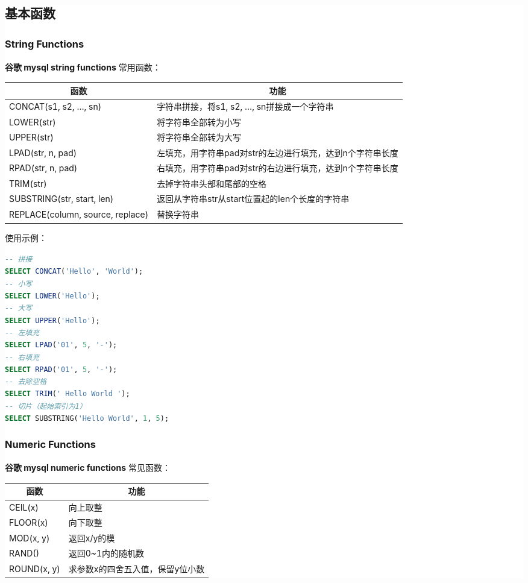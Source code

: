 
## 基本函数
### String Functions
**谷歌 mysql string functions**
常用函数：

| **函数** | **功能** |
| --- | --- |
| CONCAT(s1, s2, …, sn) | 字符串拼接，将s1, s2, …, sn拼接成一个字符串 |
| LOWER(str) | 将字符串全部转为小写 |
| UPPER(str) | 将字符串全部转为大写 |
| LPAD(str, n, pad) | 左填充，用字符串pad对str的左边进行填充，达到n个字符串长度 |
| RPAD(str, n, pad) | 右填充，用字符串pad对str的右边进行填充，达到n个字符串长度 |
| TRIM(str) | 去掉字符串头部和尾部的空格 |
| SUBSTRING(str, start, len) | 返回从字符串str从start位置起的len个长度的字符串 |
| REPLACE(column, source, replace) | 替换字符串 |

使用示例：
```sql
-- 拼接
SELECT CONCAT('Hello', 'World');
-- 小写
SELECT LOWER('Hello');
-- 大写
SELECT UPPER('Hello');
-- 左填充
SELECT LPAD('01', 5, '-');
-- 右填充
SELECT RPAD('01', 5, '-');
-- 去除空格
SELECT TRIM(' Hello World ');
-- 切片（起始索引为1）
SELECT SUBSTRING('Hello World', 1, 5);
```
### Numeric Functions
**谷歌 mysql numeric functions**
常见函数：

| **函数** | **功能** |
| --- | --- |
| CEIL(x) | 向上取整 |
| FLOOR(x) | 向下取整 |
| MOD(x, y) | 返回x/y的模 |
| RAND() | 返回0~1内的随机数 |
| ROUND(x, y) | 求参数x的四舍五入值，保留y位小数 |
